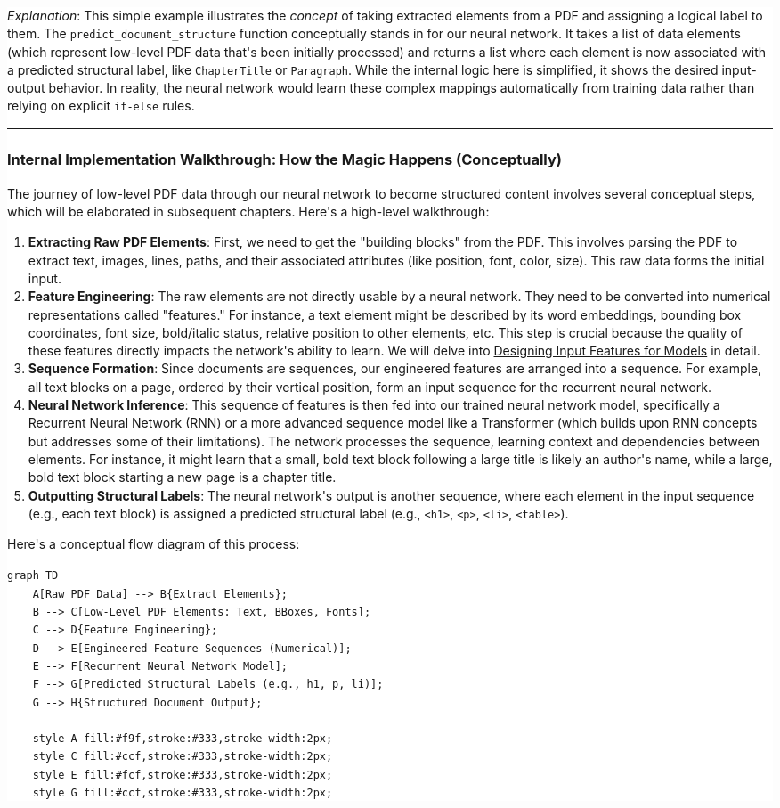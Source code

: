 *Explanation*: This simple example illustrates the *concept* of taking extracted elements from a PDF and assigning a logical label to them. The `predict_document_structure` function conceptually stands in for our neural network. It takes a list of data elements (which represent low-level PDF data that's been initially processed) and returns a list where each element is now associated with a predicted structural label, like `ChapterTitle` or `Paragraph`. While the internal logic here is simplified, it shows the desired input-output behavior. In reality, the neural network would learn these complex mappings automatically from training data rather than relying on explicit `if-else` rules.

---

### Internal Implementation Walkthrough: How the Magic Happens (Conceptually)

The journey of low-level PDF data through our neural network to become structured content involves several conceptual steps, which will be elaborated in subsequent chapters. Here's a high-level walkthrough:

1.  **Extracting Raw PDF Elements**: First, we need to get the "building blocks" from the PDF. This involves parsing the PDF to extract text, images, lines, paths, and their associated attributes (like position, font, color, size). This raw data forms the initial input.
2.  **Feature Engineering**: The raw elements are not directly usable by a neural network. They need to be converted into numerical representations called "features." For instance, a text element might be described by its word embeddings, bounding box coordinates, font size, bold/italic status, relative position to other elements, etc. This step is crucial because the quality of these features directly impacts the network's ability to learn. We will delve into [Designing Input Features for Models](chapter_05.md) in detail.
3.  **Sequence Formation**: Since documents are sequences, our engineered features are arranged into a sequence. For example, all text blocks on a page, ordered by their vertical position, form an input sequence for the recurrent neural network.
4.  **Neural Network Inference**: This sequence of features is then fed into our trained neural network model, specifically a Recurrent Neural Network (RNN) or a more advanced sequence model like a Transformer (which builds upon RNN concepts but addresses some of their limitations). The network processes the sequence, learning context and dependencies between elements. For instance, it might learn that a small, bold text block following a large title is likely an author's name, while a large, bold text block starting a new page is a chapter title.
5.  **Outputting Structural Labels**: The neural network's output is another sequence, where each element in the input sequence (e.g., each text block) is assigned a predicted structural label (e.g., `<h1>`, `<p>`, `<li>`, `<table>`).

Here's a conceptual flow diagram of this process:

```mermaid
graph TD
    A[Raw PDF Data] --> B{Extract Elements};
    B --> C[Low-Level PDF Elements: Text, BBoxes, Fonts];
    C --> D{Feature Engineering};
    D --> E[Engineered Feature Sequences (Numerical)];
    E --> F[Recurrent Neural Network Model];
    F --> G[Predicted Structural Labels (e.g., h1, p, li)];
    G --> H{Structured Document Output};

    style A fill:#f9f,stroke:#333,stroke-width:2px;
    style C fill:#ccf,stroke:#333,stroke-width:2px;
    style E fill:#fcf,stroke:#333,stroke-width:2px;
    style G fill:#ccf,stroke:#333,stroke-width:2px;
```
